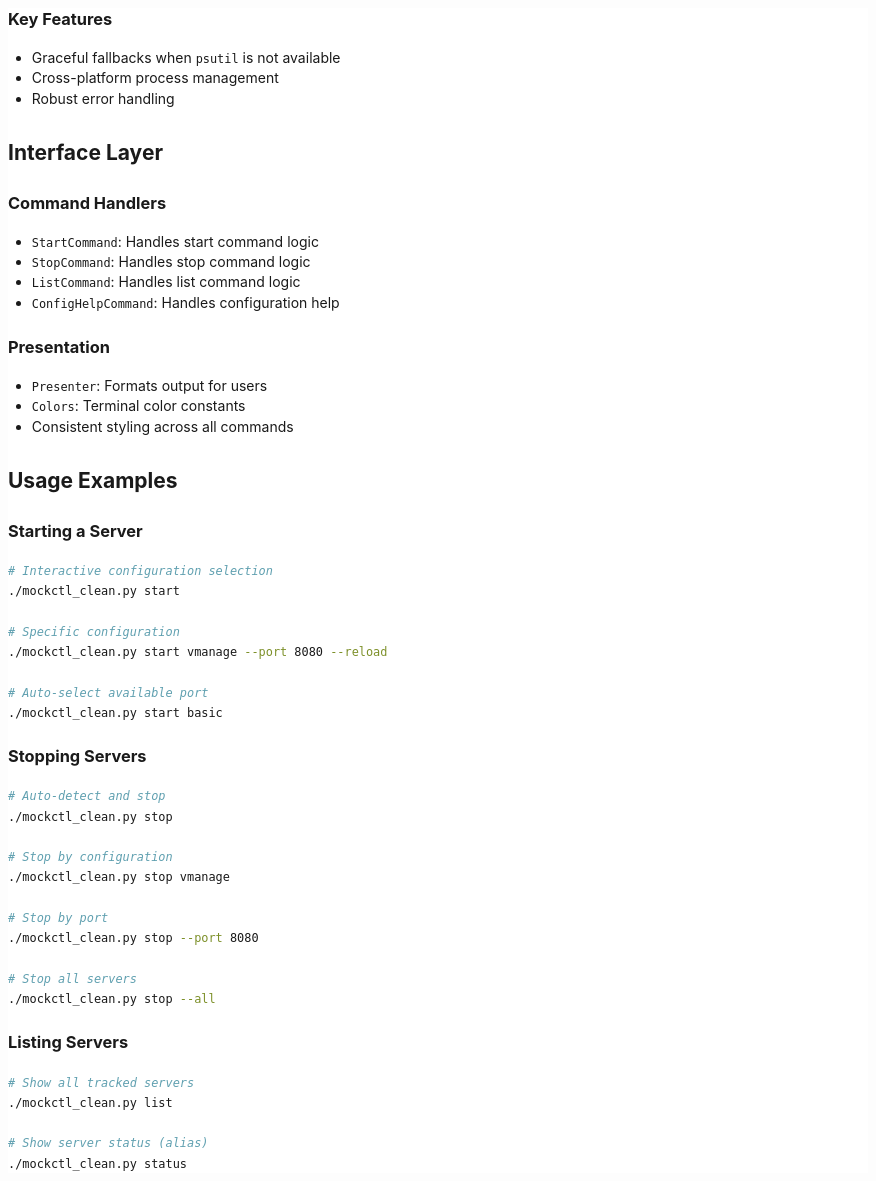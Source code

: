 ### Key Features
- Graceful fallbacks when `psutil` is not available
- Cross-platform process management
- Robust error handling

## Interface Layer

### Command Handlers
- `StartCommand`: Handles start command logic
- `StopCommand`: Handles stop command logic  
- `ListCommand`: Handles list command logic
- `ConfigHelpCommand`: Handles configuration help

### Presentation
- `Presenter`: Formats output for users
- `Colors`: Terminal color constants
- Consistent styling across all commands

## Usage Examples

### Starting a Server
```bash
# Interactive configuration selection
./mockctl_clean.py start

# Specific configuration
./mockctl_clean.py start vmanage --port 8080 --reload

# Auto-select available port
./mockctl_clean.py start basic
```

### Stopping Servers
```bash
# Auto-detect and stop
./mockctl_clean.py stop

# Stop by configuration
./mockctl_clean.py stop vmanage

# Stop by port
./mockctl_clean.py stop --port 8080

# Stop all servers
./mockctl_clean.py stop --all
```

### Listing Servers
```bash
# Show all tracked servers
./mockctl_clean.py list

# Show server status (alias)
./mockctl_clean.py status
```
